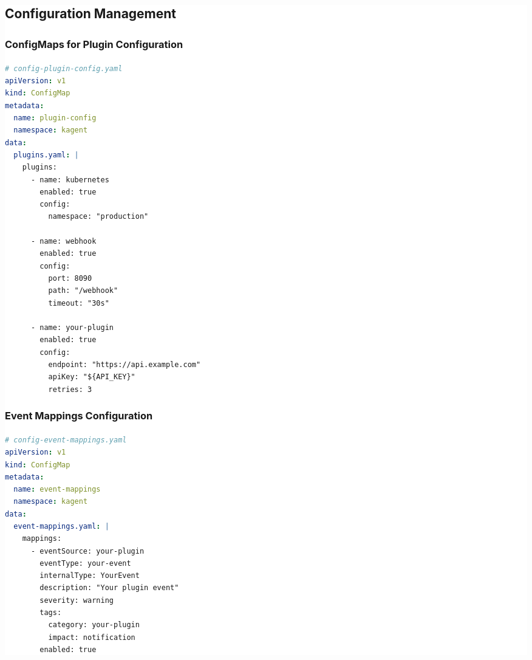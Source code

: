 ## Configuration Management

### ConfigMaps for Plugin Configuration

```yaml
# config-plugin-config.yaml
apiVersion: v1
kind: ConfigMap
metadata:
  name: plugin-config
  namespace: kagent
data:
  plugins.yaml: |
    plugins:
      - name: kubernetes
        enabled: true
        config:
          namespace: "production"
      
      - name: webhook
        enabled: true
        config:
          port: 8090
          path: "/webhook"
          timeout: "30s"
      
      - name: your-plugin
        enabled: true
        config:
          endpoint: "https://api.example.com"
          apiKey: "${API_KEY}"
          retries: 3
```

### Event Mappings Configuration

```yaml
# config-event-mappings.yaml
apiVersion: v1
kind: ConfigMap
metadata:
  name: event-mappings
  namespace: kagent
data:
  event-mappings.yaml: |
    mappings:
      - eventSource: your-plugin
        eventType: your-event
        internalType: YourEvent
        description: "Your plugin event"
        severity: warning
        tags:
          category: your-plugin
          impact: notification
        enabled: true
```
